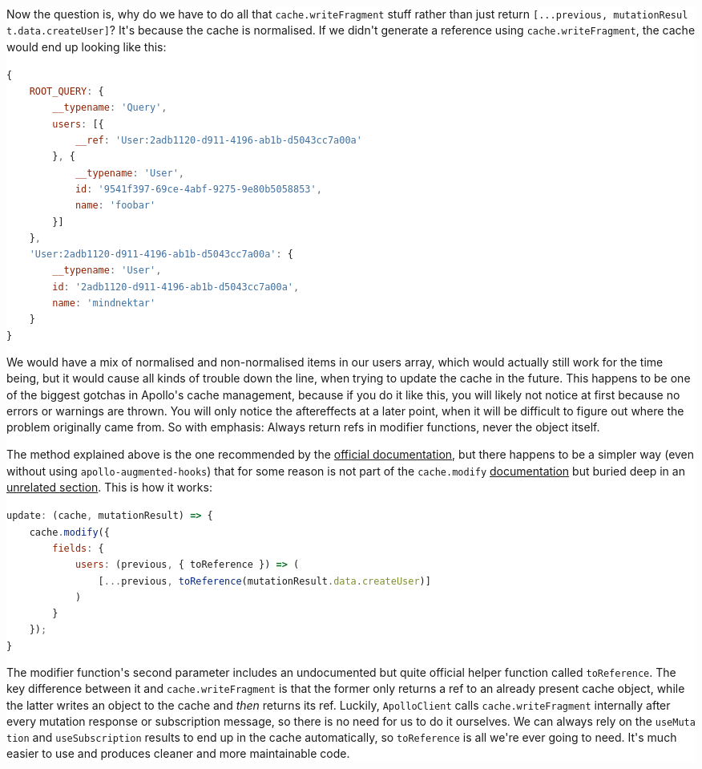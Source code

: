 Now the question is, why do we have to do all that `cache.writeFragment` stuff rather than just return `[...previous, mutationResult.data.createUser]`? It's because the cache is normalised. If we didn't generate a reference using `cache.writeFragment`, the cache would end up looking like this:

```javascript
{
    ROOT_QUERY: {
        __typename: 'Query',
        users: [{
            __ref: 'User:2adb1120-d911-4196-ab1b-d5043cc7a00a'
        }, {
            __typename: 'User',
            id: '9541f397-69ce-4abf-9275-9e80b5058853',
            name: 'foobar'
        }]
    },
    'User:2adb1120-d911-4196-ab1b-d5043cc7a00a': {
        __typename: 'User',
        id: '2adb1120-d911-4196-ab1b-d5043cc7a00a',
        name: 'mindnektar'
    }
}
```

We would have a mix of normalised and non-normalised items in our users array, which would actually still work for the time being, but it would cause all kinds of trouble down the line, when trying to update the cache in the future. This happens to be one of the biggest gotchas in Apollo's cache management, because if you do it like this, you will likely not notice at first because no errors or warnings are thrown. You will only notice the aftereffects at a later point, when it will be difficult to figure out where the problem originally came from. So with emphasis: Always return refs in modifier functions, never the object itself.

The method explained above is the one recommended by the [official documentation](https://www.apollographql.com/docs/react/data/mutations/#making-all-other-cache-updates), but there happens to be a simpler way (even without using `apollo-augmented-hooks`) that for some reason is not part of the `cache.modify` [documentation](https://www.apollographql.com/docs/react/api/cache/InMemoryCache/#modifier-function-api) but buried deep in an [unrelated section](https://www.apollographql.com/docs/react/caching/advanced-topics/#cache-redirects-using-field-policy-read-functions). This is how it works:

```javascript
update: (cache, mutationResult) => {
    cache.modify({
        fields: {
            users: (previous, { toReference }) => (
                [...previous, toReference(mutationResult.data.createUser)]
            )
        }
    });
}
```

The modifier function's second parameter includes an undocumented but quite official helper function called `toReference`. The key difference between it and `cache.writeFragment` is that the former only returns a ref to an already present cache object, while the latter writes an object to the cache and *then* returns its ref. Luckily, `ApolloClient` calls `cache.writeFragment` internally after every mutation response or subscription message, so there is no need for us to do it ourselves. We can always rely on the `useMutation` and `useSubscription` results to end up in the cache automatically, so `toReference` is all we're ever going to need. It's much easier to use and produces cleaner and more maintainable code.
